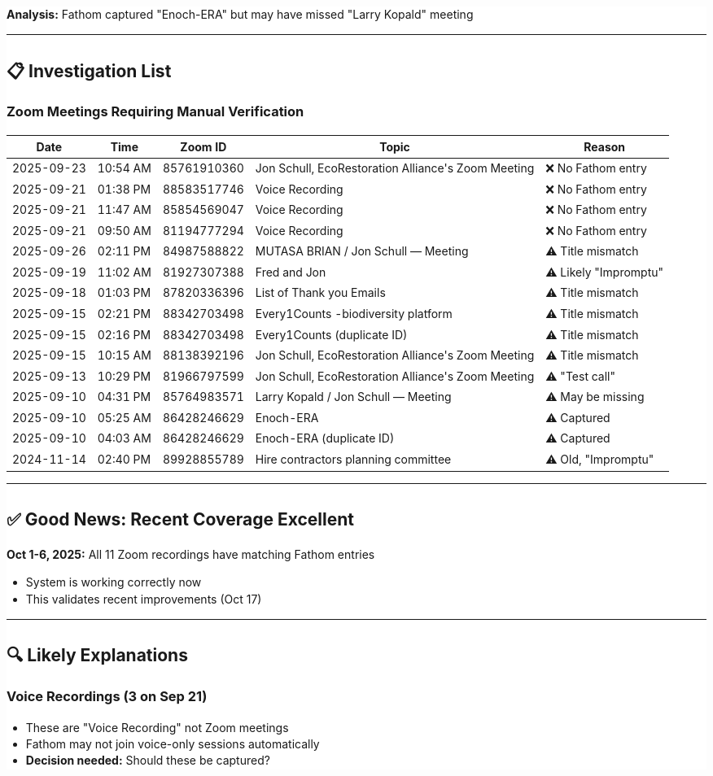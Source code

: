 **Analysis:** Fathom captured "Enoch-ERA" but may have missed "Larry Kopald" meeting

---

## 📋 Investigation List

### Zoom Meetings Requiring Manual Verification

| Date | Time | Zoom ID | Topic | Reason |
|------|------|---------|-------|--------|
| 2025-09-23 | 10:54 AM | 85761910360 | Jon Schull, EcoRestoration Alliance's Zoom Meeting | ❌ No Fathom entry |
| 2025-09-21 | 01:38 PM | 88583517746 | Voice Recording | ❌ No Fathom entry |
| 2025-09-21 | 11:47 AM | 85854569047 | Voice Recording | ❌ No Fathom entry |
| 2025-09-21 | 09:50 AM | 81194777294 | Voice Recording | ❌ No Fathom entry |
| 2025-09-26 | 02:11 PM | 84987588822 | MUTASA BRIAN / Jon Schull — Meeting | ⚠️ Title mismatch |
| 2025-09-19 | 11:02 AM | 81927307388 | Fred and Jon | ⚠️ Likely "Impromptu" |
| 2025-09-18 | 01:03 PM | 87820336396 | List of Thank you Emails | ⚠️ Title mismatch |
| 2025-09-15 | 02:21 PM | 88342703498 | Every1Counts -biodiversity platform | ⚠️ Title mismatch |
| 2025-09-15 | 02:16 PM | 88342703498 | Every1Counts (duplicate ID) | ⚠️ Title mismatch |
| 2025-09-15 | 10:15 AM | 88138392196 | Jon Schull, EcoRestoration Alliance's Zoom Meeting | ⚠️ Title mismatch |
| 2025-09-13 | 10:29 PM | 81966797599 | Jon Schull, EcoRestoration Alliance's Zoom Meeting | ⚠️ "Test call" |
| 2025-09-10 | 04:31 PM | 85764983571 | Larry Kopald / Jon Schull — Meeting | ⚠️ May be missing |
| 2025-09-10 | 05:25 AM | 86428246629 | Enoch-ERA | ⚠️ Captured |
| 2025-09-10 | 04:03 AM | 86428246629 | Enoch-ERA (duplicate ID) | ⚠️ Captured |
| 2024-11-14 | 02:40 PM | 89928855789 | Hire contractors planning committee | ⚠️ Old, "Impromptu" |

---

## ✅ Good News: Recent Coverage Excellent

**Oct 1-6, 2025:** All 11 Zoom recordings have matching Fathom entries
- System is working correctly now
- This validates recent improvements (Oct 17)

---

## 🔍 Likely Explanations

### Voice Recordings (3 on Sep 21)
- These are "Voice Recording" not Zoom meetings
- Fathom may not join voice-only sessions automatically
- **Decision needed:** Should these be captured?
